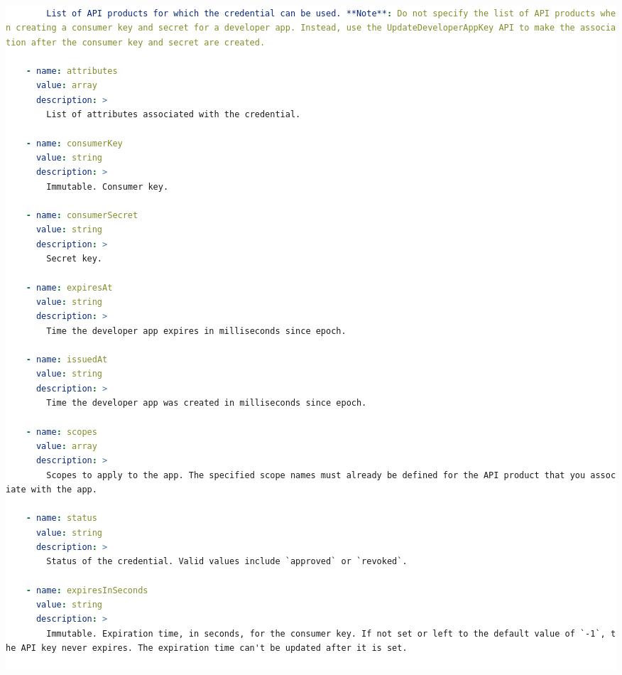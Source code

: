 ```yaml
        List of API products for which the credential can be used. **Note**: Do not specify the list of API products when creating a consumer key and secret for a developer app. Instead, use the UpdateDeveloperAppKey API to make the association after the consumer key and secret are created.
        
    - name: attributes
      value: array
      description: >
        List of attributes associated with the credential.
        
    - name: consumerKey
      value: string
      description: >
        Immutable. Consumer key.
        
    - name: consumerSecret
      value: string
      description: >
        Secret key.
        
    - name: expiresAt
      value: string
      description: >
        Time the developer app expires in milliseconds since epoch.
        
    - name: issuedAt
      value: string
      description: >
        Time the developer app was created in milliseconds since epoch.
        
    - name: scopes
      value: array
      description: >
        Scopes to apply to the app. The specified scope names must already be defined for the API product that you associate with the app.
        
    - name: status
      value: string
      description: >
        Status of the credential. Valid values include `approved` or `revoked`.
        
    - name: expiresInSeconds
      value: string
      description: >
        Immutable. Expiration time, in seconds, for the consumer key. If not set or left to the default value of `-1`, the API key never expires. The expiration time can't be updated after it is set.
        
```
</TabItem>
</Tabs>

